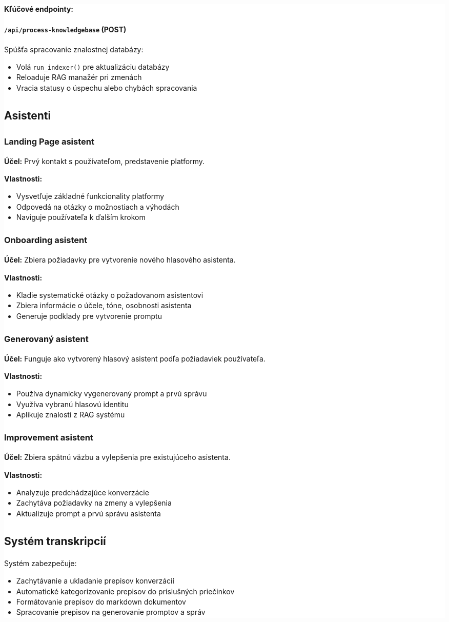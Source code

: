 **Kľúčové endpointy:**

#### `/api/process-knowledgebase` (POST)
Spúšťa spracovanie znalostnej databázy:
- Volá `run_indexer()` pre aktualizáciu databázy
- Reloaduje RAG manažér pri zmenách
- Vracia statusy o úspechu alebo chybách spracovania

## Asistenti

### Landing Page asistent

**Účel:** Prvý kontakt s používateľom, predstavenie platformy.

**Vlastnosti:**
- Vysvetľuje základné funkcionality platformy
- Odpovedá na otázky o možnostiach a výhodách
- Naviguje používateľa k ďalším krokom

### Onboarding asistent

**Účel:** Zbiera požiadavky pre vytvorenie nového hlasového asistenta.

**Vlastnosti:**
- Kladie systematické otázky o požadovanom asistentovi
- Zbiera informácie o účele, tóne, osobnosti asistenta
- Generuje podklady pre vytvorenie promptu

### Generovaný asistent

**Účel:** Funguje ako vytvorený hlasový asistent podľa požiadaviek používateľa.

**Vlastnosti:**
- Používa dynamicky vygenerovaný prompt a prvú správu
- Využíva vybranú hlasovú identitu
- Aplikuje znalosti z RAG systému

### Improvement asistent

**Účel:** Zbiera spätnú väzbu a vylepšenia pre existujúceho asistenta.

**Vlastnosti:**
- Analyzuje predchádzajúce konverzácie
- Zachytáva požiadavky na zmeny a vylepšenia
- Aktualizuje prompt a prvú správu asistenta

## Systém transkripcií

Systém zabezpečuje:
- Zachytávanie a ukladanie prepisov konverzácií
- Automatické kategorizovanie prepisov do príslušných priečinkov
- Formátovanie prepisov do markdown dokumentov
- Spracovanie prepisov na generovanie promptov a správ
